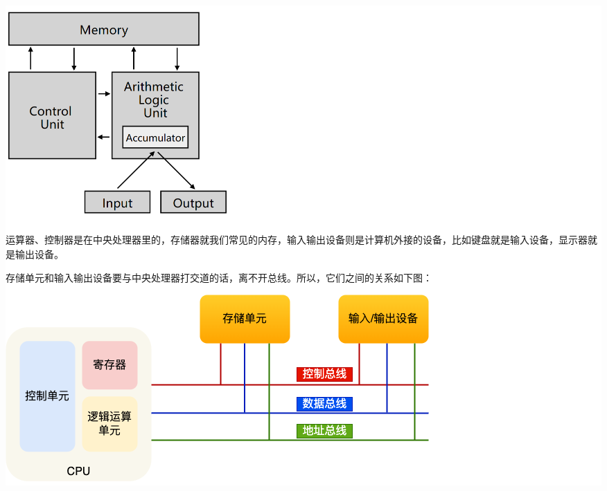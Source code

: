 <img src="../img/image-20230227145217038.png" alt="image-20230227145217038" style="zoom:50%;" />

运算器、控制器是在中央处理器里的，存储器就我们常见的内存，输入输出设备则是计算机外接的设备，比如键盘就是输入设备，显示器就是输出设备。

存储单元和输入输出设备要与中央处理器打交道的话，离不开总线。所以，它们之间的关系如下图：

![img](../img/冯诺依曼模型.png)
